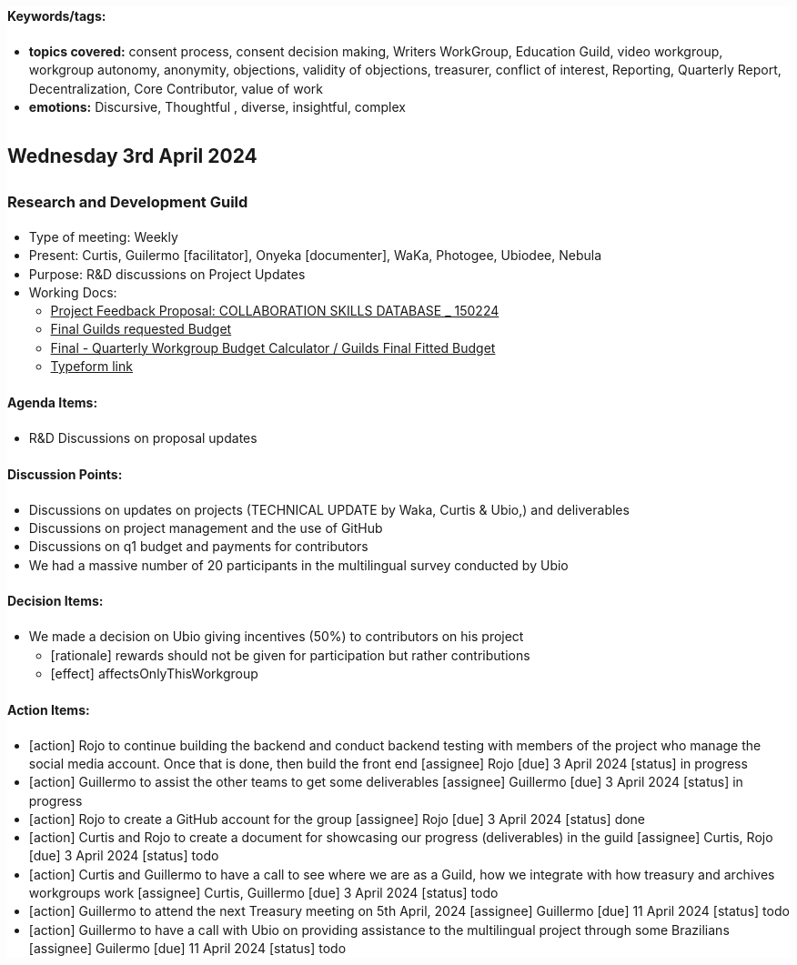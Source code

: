 #### Keywords/tags:
- **topics covered:** consent process, consent decision making, Writers WorkGroup, Education Guild, video workgroup, workgroup autonomy, anonymity, objections, validity of objections, treasurer, conflict of interest, Reporting, Quarterly Report, Decentralization, Core Contributor, value of work
- **emotions:** Discursive, Thoughtful , diverse, insightful, complex


## Wednesday 3rd April 2024


### Research and Development Guild

- Type of meeting: Weekly
- Present: Curtis, Guilermo [facilitator], Onyeka  [documenter], WaKa, Photogee, Ubiodee, Nebula
- Purpose: R&D discussions on Project Updates
- Working Docs:
  - [Project Feedback Proposal:  COLLABORATION SKILLS DATABASE _ 150224](https://docs.google.com/document/d/1a_q2yq1jrLSUiPzIfADZSsOcV3za7PBPY_XXsCg8AS0/edit)
  - [Final Guilds requested Budget](https://docs.google.com/spreadsheets/d/1gPUEAjXOp2DA9B5UDiPizKwBdaQAMY4k/edit#gid=612486399)
  - [Final - Quarterly Workgroup Budget Calculator / Guilds Final Fitted Budget ](https://docs.google.com/spreadsheets/d/1BBogj9rAO52cpdGP3uvp8hAHNa4Qw66lz9JLjSC2yVs/edit#gid=1788547254)
  - [Typeform link](https://fqmtepho6kd.typeform.com/to/uHsVjdS5)

#### Agenda Items:
- R&D Discussions on proposal updates

#### Discussion Points:
- Discussions on updates on projects (TECHNICAL UPDATE by Waka, Curtis & Ubio,) and deliverables
- Discussions on project management and the use of GitHub 
- Discussions on q1 budget and payments for contributors
- We had a massive number of 20 participants in the multilingual survey conducted by Ubio 

#### Decision Items:
- We made a decision on Ubio giving incentives (50%) to contributors on his project  
  - [rationale] rewards should not be given for participation but rather contributions
  - [effect] affectsOnlyThisWorkgroup

#### Action Items:
- [action] Rojo to continue building the backend and conduct backend testing with members of the project who manage the social media account. Once that is done, then build the front end [assignee] Rojo [due] 3 April 2024 [status] in progress
- [action] Guillermo to assist the other teams to get some deliverables [assignee] Guillermo [due] 3 April 2024 [status] in progress
- [action] Rojo to create a GitHub account for the group [assignee] Rojo [due] 3 April 2024 [status] done
- [action] Curtis and Rojo to create a document for showcasing our progress (deliverables) in the guild [assignee] Curtis, Rojo [due] 3 April 2024 [status] todo
- [action] Curtis and Guillermo to have a call to see where we are as a Guild, how we integrate with how treasury and archives workgroups work [assignee] Curtis, Guillermo [due] 3 April 2024 [status] todo
- [action] Guillermo to attend the next Treasury meeting on 5th April, 2024 [assignee] Guillermo [due] 11 April 2024 [status] todo
- [action] Guillermo to have a call with Ubio on providing assistance to the multilingual project through some Brazilians  [assignee] Guilermo [due] 11 April 2024 [status] todo
